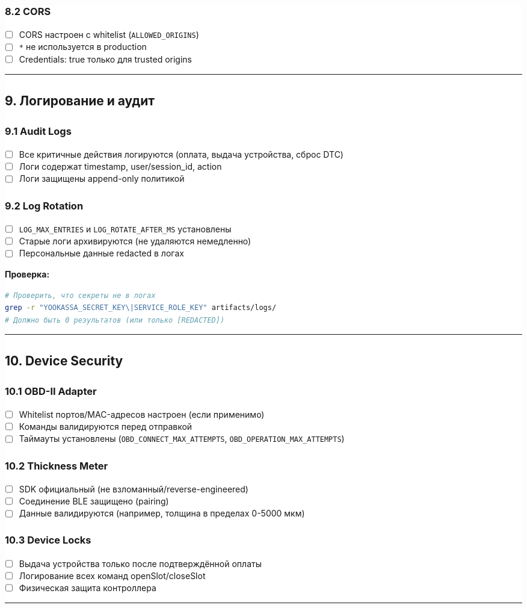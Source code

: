 ### 8.2 CORS

- [ ] CORS настроен с whitelist (`ALLOWED_ORIGINS`)
- [ ] `*` не используется в production
- [ ] Credentials: true только для trusted origins

---

## 9. Логирование и аудит

### 9.1 Audit Logs

- [ ] Все критичные действия логируются (оплата, выдача устройства, сброс DTC)
- [ ] Логи содержат timestamp, user/session_id, action
- [ ] Логи защищены append-only политикой

### 9.2 Log Rotation

- [ ] `LOG_MAX_ENTRIES` и `LOG_ROTATE_AFTER_MS` установлены
- [ ] Старые логи архивируются (не удаляются немедленно)
- [ ] Персональные данные redacted в логах

**Проверка:**
```bash
# Проверить, что секреты не в логах
grep -r "YOOKASSA_SECRET_KEY\|SERVICE_ROLE_KEY" artifacts/logs/
# Должно быть 0 результатов (или только [REDACTED])
```

---

## 10. Device Security

### 10.1 OBD-II Adapter

- [ ] Whitelist портов/MAC-адресов настроен (если применимо)
- [ ] Команды валидируются перед отправкой
- [ ] Таймауты установлены (`OBD_CONNECT_MAX_ATTEMPTS`, `OBD_OPERATION_MAX_ATTEMPTS`)

### 10.2 Thickness Meter

- [ ] SDK официальный (не взломанный/reverse-engineered)
- [ ] Соединение BLE защищено (pairing)
- [ ] Данные валидируются (например, толщина в пределах 0-5000 мкм)

### 10.3 Device Locks

- [ ] Выдача устройства только после подтверждённой оплаты
- [ ] Логирование всех команд openSlot/closeSlot
- [ ] Физическая защита контроллера

---
